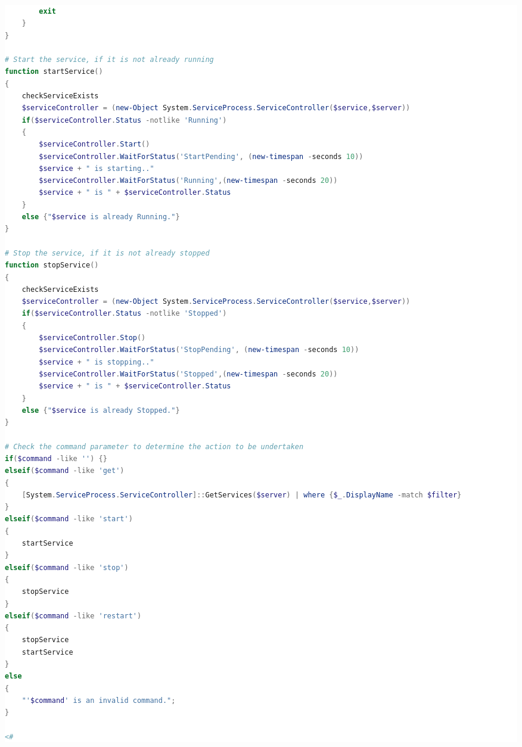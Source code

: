 ```powershell
        exit
    }
}

# Start the service, if it is not already running
function startService()
{
    checkServiceExists
    $serviceController = (new-Object System.ServiceProcess.ServiceController($service,$server))
    if($serviceController.Status -notlike 'Running')
    {
        $serviceController.Start()
        $serviceController.WaitForStatus('StartPending', (new-timespan -seconds 10))
        $service + " is starting.."
        $serviceController.WaitForStatus('Running',(new-timespan -seconds 20))
        $service + " is " + $serviceController.Status
    }
    else {"$service is already Running."}
}

# Stop the service, if it is not already stopped
function stopService()
{
    checkServiceExists
    $serviceController = (new-Object System.ServiceProcess.ServiceController($service,$server))
    if($serviceController.Status -notlike 'Stopped')
    {
        $serviceController.Stop()
        $serviceController.WaitForStatus('StopPending', (new-timespan -seconds 10))
        $service + " is stopping.."
        $serviceController.WaitForStatus('Stopped',(new-timespan -seconds 20))
        $service + " is " + $serviceController.Status
    }
    else {"$service is already Stopped."}
}

# Check the command parameter to determine the action to be undertaken
if($command -like '') {}
elseif($command -like 'get')
{
    [System.ServiceProcess.ServiceController]::GetServices($server) | where {$_.DisplayName -match $filter}
}
elseif($command -like 'start')
{
    startService
}
elseif($command -like 'stop')
{
    stopService
}
elseif($command -like 'restart')
{
    stopService
    startService
}
else
{
    "'$command' is an invalid command.";
}

<#

```